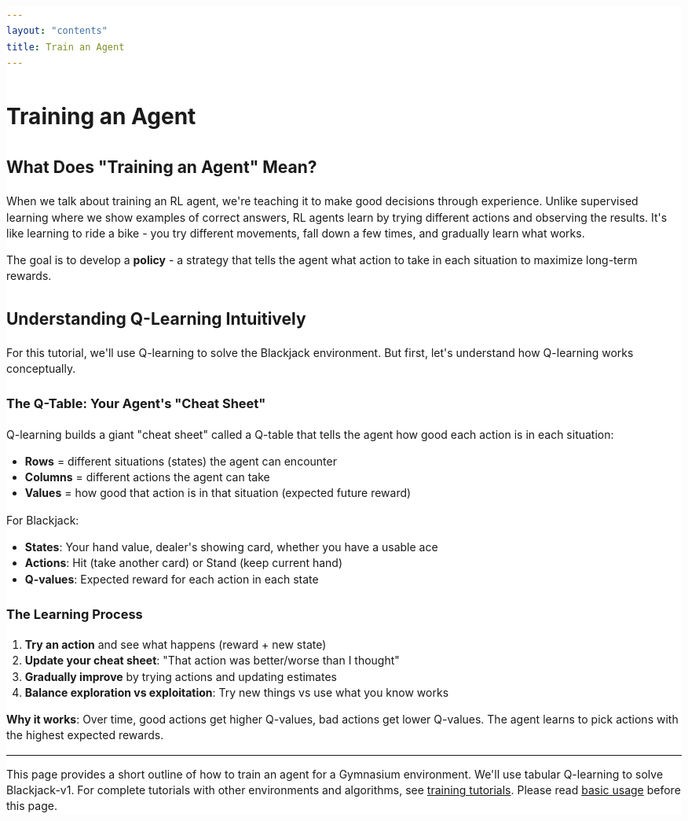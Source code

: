 ```yaml
---
layout: "contents"
title: Train an Agent
---
```


# Training an Agent

## What Does "Training an Agent" Mean?

When we talk about training an RL agent, we're teaching it to make good decisions through experience. Unlike supervised learning where we show examples of correct answers, RL agents learn by trying different actions and observing the results. It's like learning to ride a bike - you try different movements, fall down a few times, and gradually learn what works.

The goal is to develop a **policy** - a strategy that tells the agent what action to take in each situation to maximize long-term rewards.

## Understanding Q-Learning Intuitively

For this tutorial, we'll use Q-learning to solve the Blackjack environment. But first, let's understand how Q-learning works conceptually.

### The Q-Table: Your Agent's "Cheat Sheet"

Q-learning builds a giant "cheat sheet" called a Q-table that tells the agent how good each action is in each situation:

- **Rows** = different situations (states) the agent can encounter
- **Columns** = different actions the agent can take
- **Values** = how good that action is in that situation (expected future reward)

For Blackjack:
- **States**: Your hand value, dealer's showing card, whether you have a usable ace
- **Actions**: Hit (take another card) or Stand (keep current hand)
- **Q-values**: Expected reward for each action in each state

### The Learning Process

1. **Try an action** and see what happens (reward + new state)
2. **Update your cheat sheet**: "That action was better/worse than I thought"
3. **Gradually improve** by trying actions and updating estimates
4. **Balance exploration vs exploitation**: Try new things vs use what you know works

**Why it works**: Over time, good actions get higher Q-values, bad actions get lower Q-values. The agent learns to pick actions with the highest expected rewards.

---

This page provides a short outline of how to train an agent for a Gymnasium environment. We'll use tabular Q-learning to solve Blackjack-v1. For complete tutorials with other environments and algorithms, see [training tutorials](../tutorials/training_agents). Please read [basic usage](basic_usage) before this page.

